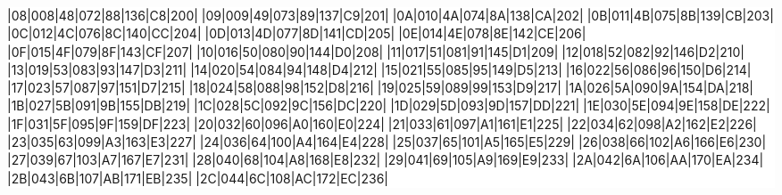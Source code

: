 |08|008|48|072|88|136|C8|200|
|09|009|49|073|89|137|C9|201|
|0A|010|4A|074|8A|138|CA|202|
|0B|011|4B|075|8B|139|CB|203|
|0C|012|4C|076|8C|140|CC|204|
|0D|013|4D|077|8D|141|CD|205|
|0E|014|4E|078|8E|142|CE|206|
|0F|015|4F|079|8F|143|CF|207|
|10|016|50|080|90|144|D0|208|
|11|017|51|081|91|145|D1|209|
|12|018|52|082|92|146|D2|210|
|13|019|53|083|93|147|D3|211|
|14|020|54|084|94|148|D4|212|
|15|021|55|085|95|149|D5|213|
|16|022|56|086|96|150|D6|214|
|17|023|57|087|97|151|D7|215|
|18|024|58|088|98|152|D8|216|
|19|025|59|089|99|153|D9|217|
|1A|026|5A|090|9A|154|DA|218|
|1B|027|5B|091|9B|155|DB|219|
|1C|028|5C|092|9C|156|DC|220|
|1D|029|5D|093|9D|157|DD|221|
|1E|030|5E|094|9E|158|DE|222|
|1F|031|5F|095|9F|159|DF|223|
|20|032|60|096|A0|160|E0|224|
|21|033|61|097|A1|161|E1|225|
|22|034|62|098|A2|162|E2|226|
|23|035|63|099|A3|163|E3|227|
|24|036|64|100|A4|164|E4|228|
|25|037|65|101|A5|165|E5|229|
|26|038|66|102|A6|166|E6|230|
|27|039|67|103|A7|167|E7|231|
|28|040|68|104|A8|168|E8|232|
|29|041|69|105|A9|169|E9|233|
|2A|042|6A|106|AA|170|EA|234|
|2B|043|6B|107|AB|171|EB|235|
|2C|044|6C|108|AC|172|EC|236|